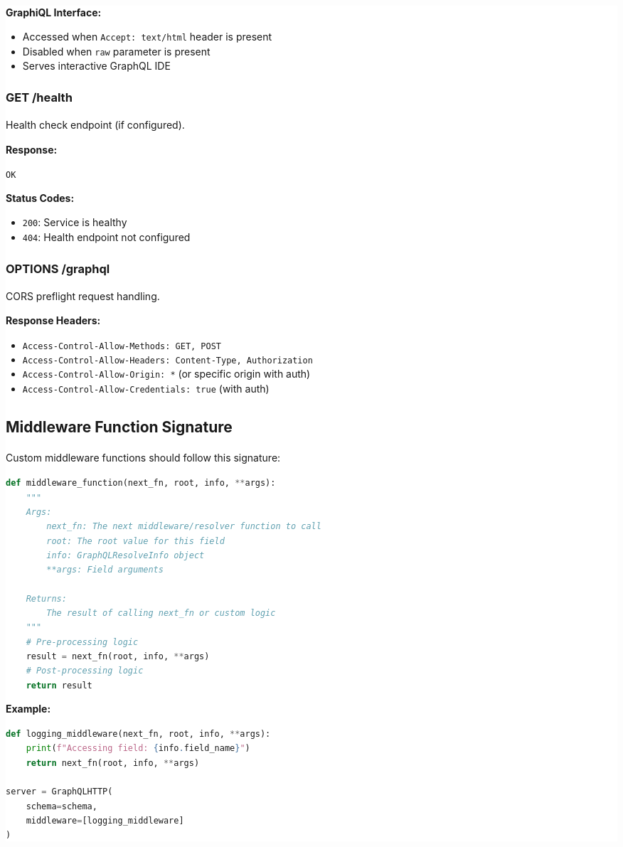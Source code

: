 **GraphiQL Interface:**
- Accessed when `Accept: text/html` header is present
- Disabled when `raw` parameter is present
- Serves interactive GraphQL IDE

### GET /health

Health check endpoint (if configured).

**Response:**
```
OK
```

**Status Codes:**
- `200`: Service is healthy
- `404`: Health endpoint not configured

### OPTIONS /graphql

CORS preflight request handling.

**Response Headers:**
- `Access-Control-Allow-Methods: GET, POST`
- `Access-Control-Allow-Headers: Content-Type, Authorization`
- `Access-Control-Allow-Origin: *` (or specific origin with auth)
- `Access-Control-Allow-Credentials: true` (with auth)

## Middleware Function Signature

Custom middleware functions should follow this signature:

```python
def middleware_function(next_fn, root, info, **args):
    """
    Args:
        next_fn: The next middleware/resolver function to call
        root: The root value for this field
        info: GraphQLResolveInfo object
        **args: Field arguments
    
    Returns:
        The result of calling next_fn or custom logic
    """
    # Pre-processing logic
    result = next_fn(root, info, **args)
    # Post-processing logic
    return result
```

**Example:**
```python
def logging_middleware(next_fn, root, info, **args):
    print(f"Accessing field: {info.field_name}")
    return next_fn(root, info, **args)

server = GraphQLHTTP(
    schema=schema,
    middleware=[logging_middleware]
)
```
